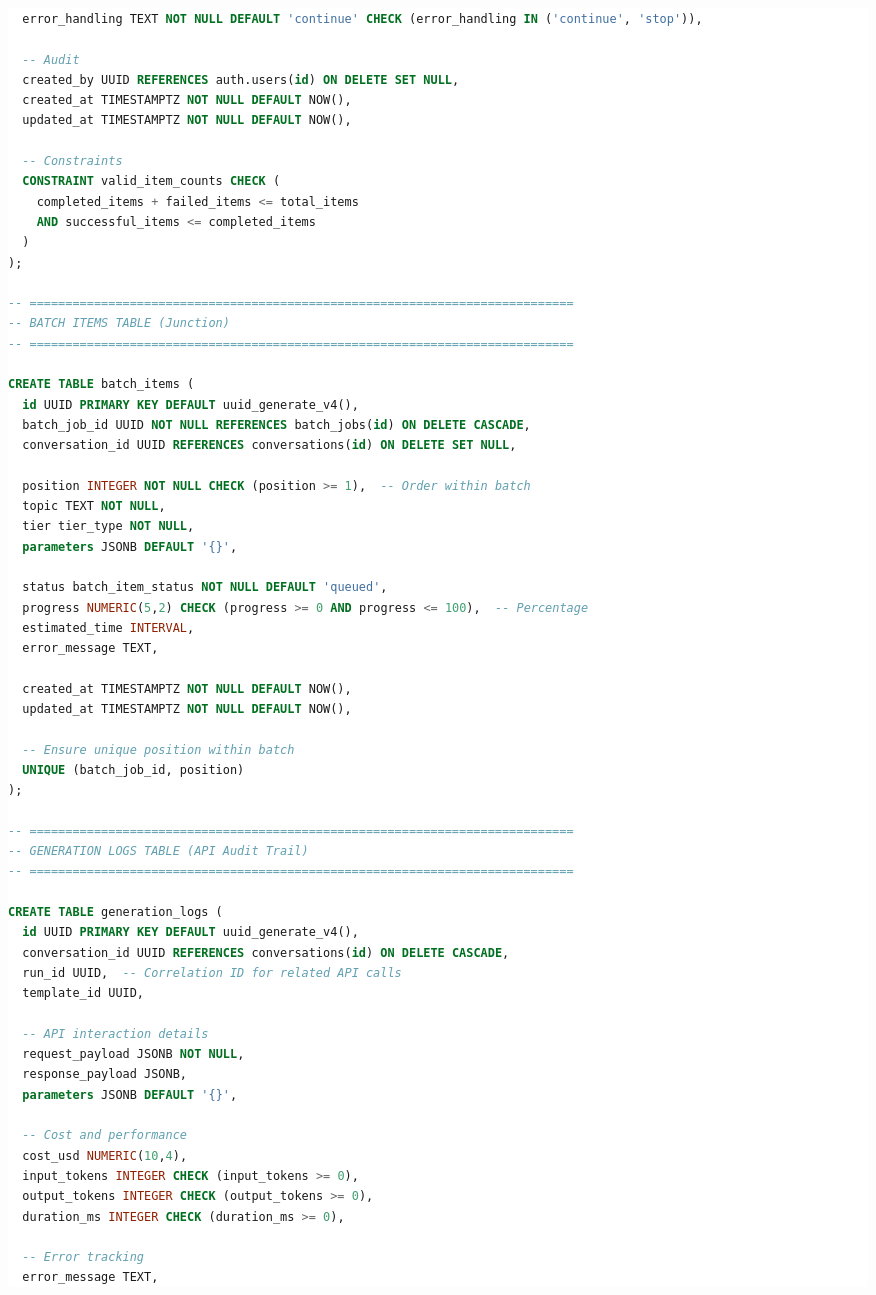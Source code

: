```sql
  error_handling TEXT NOT NULL DEFAULT 'continue' CHECK (error_handling IN ('continue', 'stop')),
  
  -- Audit
  created_by UUID REFERENCES auth.users(id) ON DELETE SET NULL,
  created_at TIMESTAMPTZ NOT NULL DEFAULT NOW(),
  updated_at TIMESTAMPTZ NOT NULL DEFAULT NOW(),
  
  -- Constraints
  CONSTRAINT valid_item_counts CHECK (
    completed_items + failed_items <= total_items
    AND successful_items <= completed_items
  )
);

-- ============================================================================
-- BATCH ITEMS TABLE (Junction)
-- ============================================================================

CREATE TABLE batch_items (
  id UUID PRIMARY KEY DEFAULT uuid_generate_v4(),
  batch_job_id UUID NOT NULL REFERENCES batch_jobs(id) ON DELETE CASCADE,
  conversation_id UUID REFERENCES conversations(id) ON DELETE SET NULL,
  
  position INTEGER NOT NULL CHECK (position >= 1),  -- Order within batch
  topic TEXT NOT NULL,
  tier tier_type NOT NULL,
  parameters JSONB DEFAULT '{}',
  
  status batch_item_status NOT NULL DEFAULT 'queued',
  progress NUMERIC(5,2) CHECK (progress >= 0 AND progress <= 100),  -- Percentage
  estimated_time INTERVAL,
  error_message TEXT,
  
  created_at TIMESTAMPTZ NOT NULL DEFAULT NOW(),
  updated_at TIMESTAMPTZ NOT NULL DEFAULT NOW(),
  
  -- Ensure unique position within batch
  UNIQUE (batch_job_id, position)
);

-- ============================================================================
-- GENERATION LOGS TABLE (API Audit Trail)
-- ============================================================================

CREATE TABLE generation_logs (
  id UUID PRIMARY KEY DEFAULT uuid_generate_v4(),
  conversation_id UUID REFERENCES conversations(id) ON DELETE CASCADE,
  run_id UUID,  -- Correlation ID for related API calls
  template_id UUID,
  
  -- API interaction details
  request_payload JSONB NOT NULL,
  response_payload JSONB,
  parameters JSONB DEFAULT '{}',
  
  -- Cost and performance
  cost_usd NUMERIC(10,4),
  input_tokens INTEGER CHECK (input_tokens >= 0),
  output_tokens INTEGER CHECK (output_tokens >= 0),
  duration_ms INTEGER CHECK (duration_ms >= 0),
  
  -- Error tracking
  error_message TEXT,
```